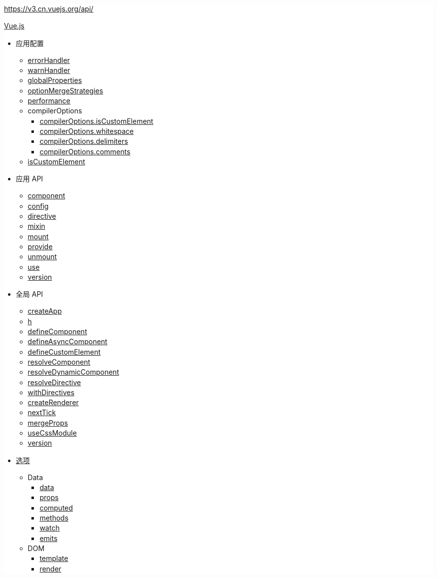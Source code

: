 https://v3.cn.vuejs.org/api/

[ Vue.js](https://v3.cn.vuejs.org/)

- 应用配置
  - [errorHandler](https://v3.cn.vuejs.org/api/application-config.html#errorhandler)
  - [warnHandler](https://v3.cn.vuejs.org/api/application-config.html#warnhandler)
  - [globalProperties](https://v3.cn.vuejs.org/api/application-config.html#globalproperties)
  - [optionMergeStrategies](https://v3.cn.vuejs.org/api/application-config.html#optionmergestrategies)
  - [performance](https://v3.cn.vuejs.org/api/application-config.html#performance)
  - compilerOptions
    - [compilerOptions.isCustomElement](https://v3.cn.vuejs.org/api/application-config.html#compileroptions-iscustomelement)
    - [compilerOptions.whitespace](https://v3.cn.vuejs.org/api/application-config.html#compileroptions-whitespace)
    - [compilerOptions.delimiters](https://v3.cn.vuejs.org/api/application-config.html#compileroptions-delimiters)
    - [compilerOptions.comments](https://v3.cn.vuejs.org/api/application-config.html#compileroptions-comments)
  - [isCustomElement](https://v3.cn.vuejs.org/api/application-config.html#iscustomelement)

- 应用 API
  - [component](https://v3.cn.vuejs.org/api/application-api.html#component)
  - [config](https://v3.cn.vuejs.org/api/application-api.html#config)
  - [directive](https://v3.cn.vuejs.org/api/application-api.html#directive)
  - [mixin](https://v3.cn.vuejs.org/api/application-api.html#mixin)
  - [mount](https://v3.cn.vuejs.org/api/application-api.html#mount)
  - [provide](https://v3.cn.vuejs.org/api/application-api.html#provide)
  - [unmount](https://v3.cn.vuejs.org/api/application-api.html#unmount)
  - [use](https://v3.cn.vuejs.org/api/application-api.html#use)
  - [version](https://v3.cn.vuejs.org/api/application-api.html#version)

- 全局 API
  - [createApp](https://v3.cn.vuejs.org/api/global-api.html#createapp)
  - [h](https://v3.cn.vuejs.org/api/global-api.html#h)
  - [defineComponent](https://v3.cn.vuejs.org/api/global-api.html#definecomponent)
  - [defineAsyncComponent](https://v3.cn.vuejs.org/api/global-api.html#defineasynccomponent)
  - [defineCustomElement](https://v3.cn.vuejs.org/api/global-api.html#definecustomelement)
  - [resolveComponent](https://v3.cn.vuejs.org/api/global-api.html#resolvecomponent)
  - [resolveDynamicComponent](https://v3.cn.vuejs.org/api/global-api.html#resolvedynamiccomponent)
  - [resolveDirective](https://v3.cn.vuejs.org/api/global-api.html#resolvedirective)
  - [withDirectives](https://v3.cn.vuejs.org/api/global-api.html#withdirectives)
  - [createRenderer](https://v3.cn.vuejs.org/api/global-api.html#createrenderer)
  - [nextTick](https://v3.cn.vuejs.org/api/global-api.html#nexttick)
  - [mergeProps](https://v3.cn.vuejs.org/api/global-api.html#mergeprops)
  - [useCssModule](https://v3.cn.vuejs.org/api/global-api.html#usecssmodule)
  - [version](https://v3.cn.vuejs.org/api/global-api.html#version)

- [选项](https://v3.cn.vuejs.org/api/options-api)

  - Data
    - [data](https://v3.cn.vuejs.org/api/options-data.html#data-2)
    - [props](https://v3.cn.vuejs.org/api/options-data.html#props)
    - [computed](https://v3.cn.vuejs.org/api/options-data.html#computed)
    - [methods](https://v3.cn.vuejs.org/api/options-data.html#methods)
    - [watch](https://v3.cn.vuejs.org/api/options-data.html#watch)
    - [emits](https://v3.cn.vuejs.org/api/options-data.html#emits)
  - DOM
    - [template](https://v3.cn.vuejs.org/api/options-dom.html#template)
    - [render](https://v3.cn.vuejs.org/api/options-dom.html#render)
